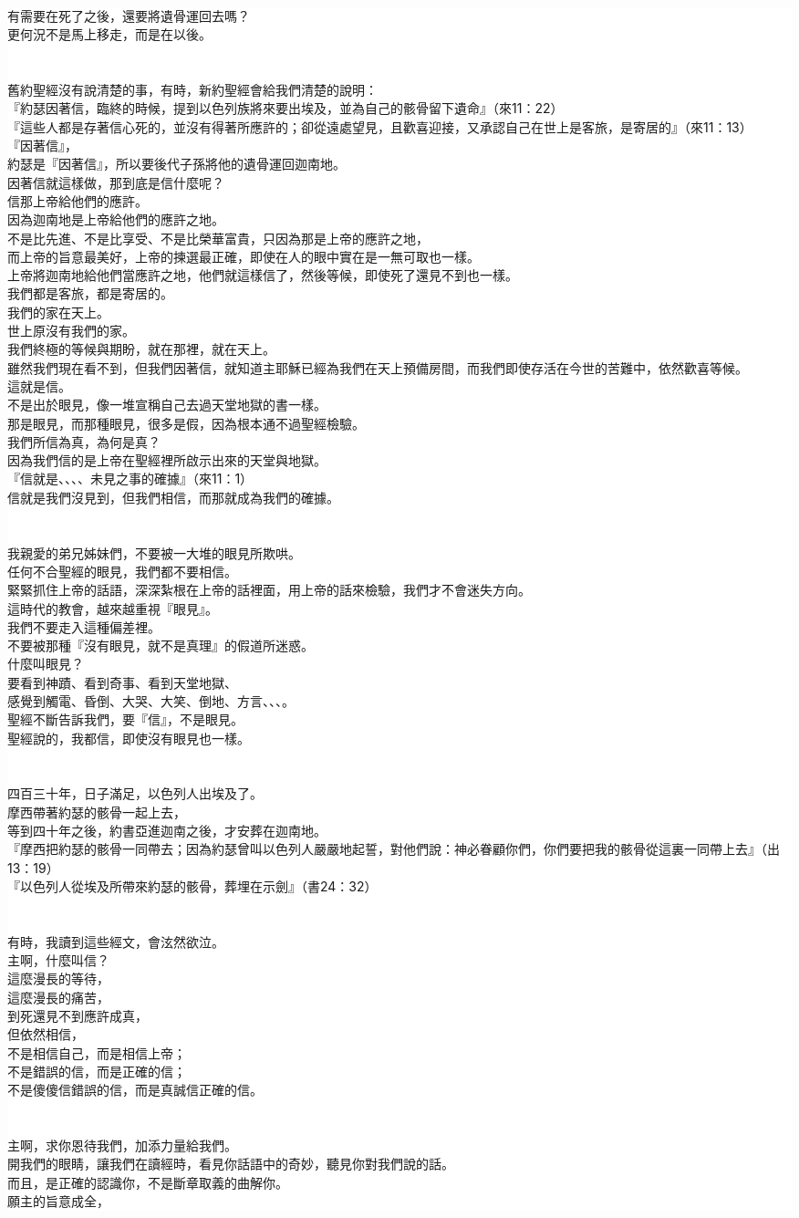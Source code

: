 有需要在死了之後，還要將遺骨運回去嗎？<br/>
更何況不是馬上移走，而是在以後。<br/>
<br/>
<br/>
舊約聖經沒有說清楚的事，有時，新約聖經會給我們清楚的說明：<br/>
『約瑟因著信，臨終的時候，提到以色列族將來要出埃及，並為自己的骸骨留下遺命』（來11：22）<br/>
『這些人都是存著信心死的，並沒有得著所應許的；卻從遠處望見，且歡喜迎接，又承認自己在世上是客旅，是寄居的』（來11：13）<br/>
『因著信』，<br/>
約瑟是『因著信』，所以要後代子孫將他的遺骨運回迦南地。<br/>
因著信就這樣做，那到底是信什麼呢？<br/>
信那上帝給他們的應許。<br/>
因為迦南地是上帝給他們的應許之地。<br/>
不是比先進、不是比享受、不是比榮華富貴，只因為那是上帝的應許之地，<br/>
而上帝的旨意最美好，上帝的揀選最正確，即使在人的眼中實在是一無可取也一樣。<br/>
上帝將迦南地給他們當應許之地，他們就這樣信了，然後等候，即使死了還見不到也一樣。<br/>
我們都是客旅，都是寄居的。<br/>
我們的家在天上。<br/>
世上原沒有我們的家。<br/>
我們終極的等候與期盼，就在那裡，就在天上。<br/>
雖然我們現在看不到，但我們因著信，就知道主耶穌已經為我們在天上預備房間，而我們即使存活在今世的苦難中，依然歡喜等候。<br/>
這就是信。<br/>
不是出於眼見，像一堆宣稱自己去過天堂地獄的書一樣。<br/>
那是眼見，而那種眼見，很多是假，因為根本通不過聖經檢驗。<br/>
我們所信為真，為何是真？<br/>
因為我們信的是上帝在聖經裡所啟示出來的天堂與地獄。<br/>
『信就是、、、、未見之事的確據』（來11：1）<br/>
信就是我們沒見到，但我們相信，而那就成為我們的確據。<br/>
<br/>
<br/>
我親愛的弟兄姊妹們，不要被一大堆的眼見所欺哄。<br/>
任何不合聖經的眼見，我們都不要相信。<br/>
緊緊抓住上帝的話語，深深紮根在上帝的話裡面，用上帝的話來檢驗，我們才不會迷失方向。<br/>
這時代的教會，越來越重視『眼見』。<br/>
我們不要走入這種偏差裡。<br/>
不要被那種『沒有眼見，就不是真理』的假道所迷惑。<br/>
什麼叫眼見？<br/>
要看到神蹟、看到奇事、看到天堂地獄、<br/>
感覺到觸電、昏倒、大哭、大笑、倒地、方言、、、。<br/>
聖經不斷告訴我們，要『信』，不是眼見。<br/>
聖經說的，我都信，即使沒有眼見也一樣。<br/>
<br/>
<br/>
四百三十年，日子滿足，以色列人出埃及了。<br/>
摩西帶著約瑟的骸骨一起上去，<br/>
等到四十年之後，約書亞進迦南之後，才安葬在迦南地。<br/>
『摩西把約瑟的骸骨一同帶去；因為約瑟曾叫以色列人嚴嚴地起誓，對他們說：神必眷顧你們，你們要把我的骸骨從這裏一同帶上去』（出13：19）<br/>
『以色列人從埃及所帶來約瑟的骸骨，葬埋在示劍』（書24：32）<br/>
<br/>
<br/>
有時，我讀到這些經文，會泫然欲泣。<br/>
主啊，什麼叫信？<br/>
這麼漫長的等待，<br/>
這麼漫長的痛苦，<br/>
到死還見不到應許成真，<br/>
但依然相信，<br/>
不是相信自己，而是相信上帝；<br/>
不是錯誤的信，而是正確的信；<br/>
不是傻傻信錯誤的信，而是真誠信正確的信。<br/>
<br/>
<br/>
主啊，求你恩待我們，加添力量給我們。<br/>
開我們的眼睛，讓我們在讀經時，看見你話語中的奇妙，聽見你對我們說的話。<br/>
而且，是正確的認識你，不是斷章取義的曲解你。<br/>
願主的旨意成全，<br/>